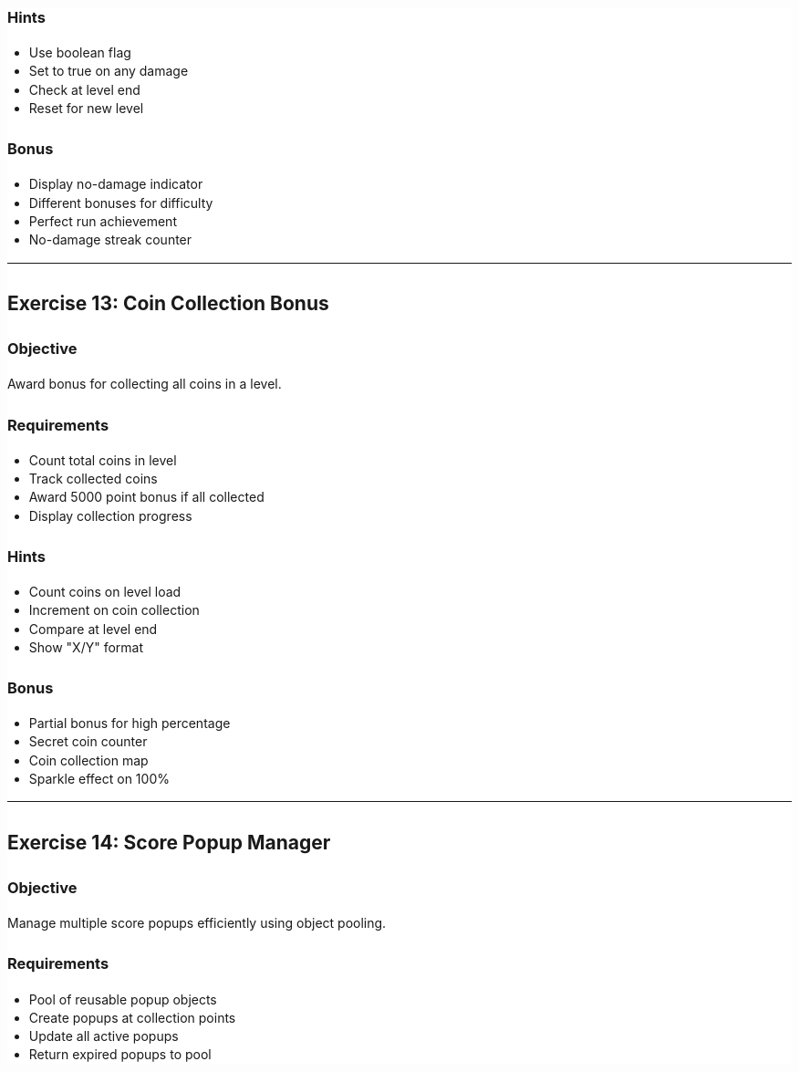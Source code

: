 ### Hints
- Use boolean flag
- Set to true on any damage
- Check at level end
- Reset for new level

### Bonus
- Display no-damage indicator
- Different bonuses for difficulty
- Perfect run achievement
- No-damage streak counter

---

## Exercise 13: Coin Collection Bonus

### Objective
Award bonus for collecting all coins in a level.

### Requirements
- Count total coins in level
- Track collected coins
- Award 5000 point bonus if all collected
- Display collection progress

### Hints
- Count coins on level load
- Increment on coin collection
- Compare at level end
- Show "X/Y" format

### Bonus
- Partial bonus for high percentage
- Secret coin counter
- Coin collection map
- Sparkle effect on 100%

---

## Exercise 14: Score Popup Manager

### Objective
Manage multiple score popups efficiently using object pooling.

### Requirements
- Pool of reusable popup objects
- Create popups at collection points
- Update all active popups
- Return expired popups to pool
